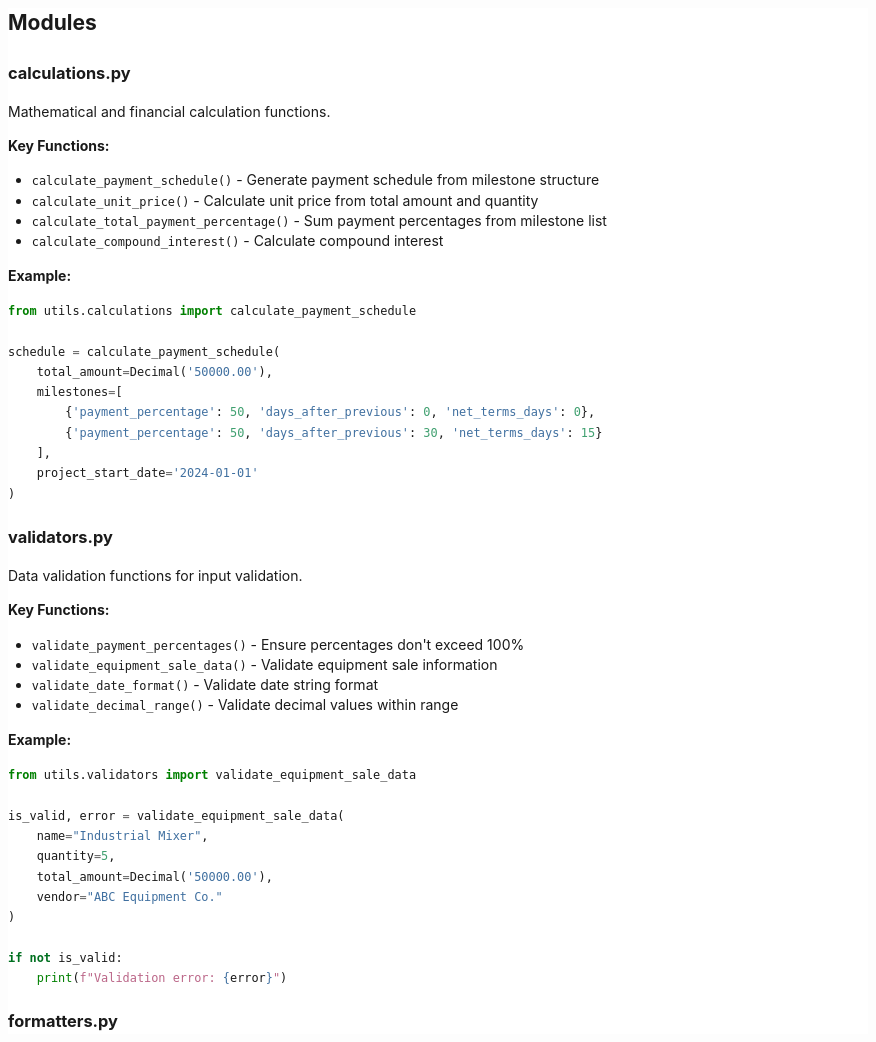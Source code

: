 ## Modules

### calculations.py

Mathematical and financial calculation functions.

**Key Functions:**
- `calculate_payment_schedule()` - Generate payment schedule from milestone structure
- `calculate_unit_price()` - Calculate unit price from total amount and quantity
- `calculate_total_payment_percentage()` - Sum payment percentages from milestone list
- `calculate_compound_interest()` - Calculate compound interest

**Example:**
```python
from utils.calculations import calculate_payment_schedule

schedule = calculate_payment_schedule(
    total_amount=Decimal('50000.00'),
    milestones=[
        {'payment_percentage': 50, 'days_after_previous': 0, 'net_terms_days': 0},
        {'payment_percentage': 50, 'days_after_previous': 30, 'net_terms_days': 15}
    ],
    project_start_date='2024-01-01'
)
```

### validators.py

Data validation functions for input validation.

**Key Functions:**
- `validate_payment_percentages()` - Ensure percentages don't exceed 100%
- `validate_equipment_sale_data()` - Validate equipment sale information
- `validate_date_format()` - Validate date string format
- `validate_decimal_range()` - Validate decimal values within range

**Example:**
```python
from utils.validators import validate_equipment_sale_data

is_valid, error = validate_equipment_sale_data(
    name="Industrial Mixer",
    quantity=5,
    total_amount=Decimal('50000.00'),
    vendor="ABC Equipment Co."
)

if not is_valid:
    print(f"Validation error: {error}")
```

### formatters.py
